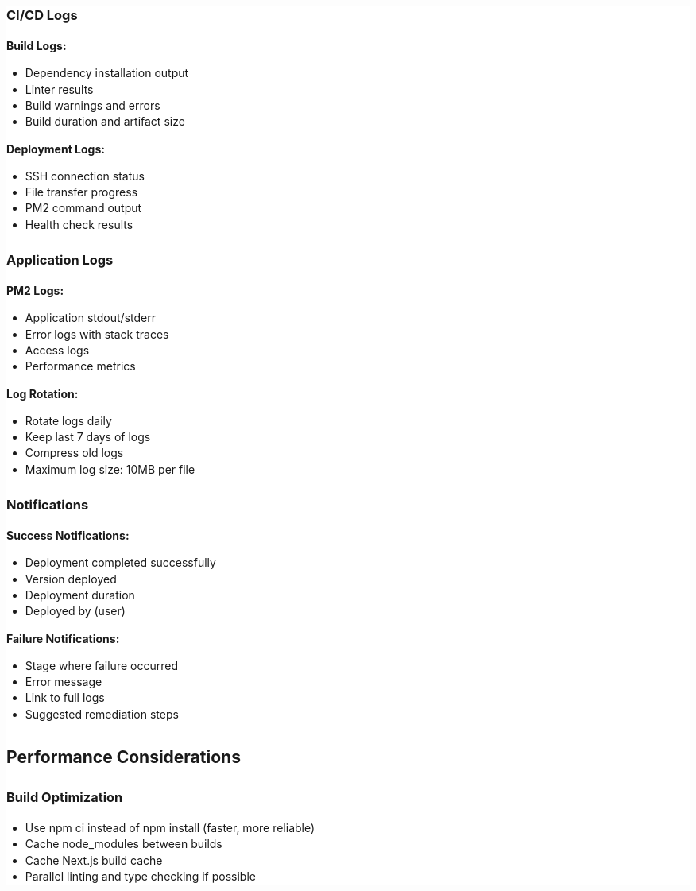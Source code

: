 ### CI/CD Logs

**Build Logs:**

- Dependency installation output
- Linter results
- Build warnings and errors
- Build duration and artifact size

**Deployment Logs:**

- SSH connection status
- File transfer progress
- PM2 command output
- Health check results

### Application Logs

**PM2 Logs:**

- Application stdout/stderr
- Error logs with stack traces
- Access logs
- Performance metrics

**Log Rotation:**

- Rotate logs daily
- Keep last 7 days of logs
- Compress old logs
- Maximum log size: 10MB per file

### Notifications

**Success Notifications:**

- Deployment completed successfully
- Version deployed
- Deployment duration
- Deployed by (user)

**Failure Notifications:**

- Stage where failure occurred
- Error message
- Link to full logs
- Suggested remediation steps

## Performance Considerations

### Build Optimization

- Use npm ci instead of npm install (faster, more reliable)
- Cache node_modules between builds
- Cache Next.js build cache
- Parallel linting and type checking if possible
